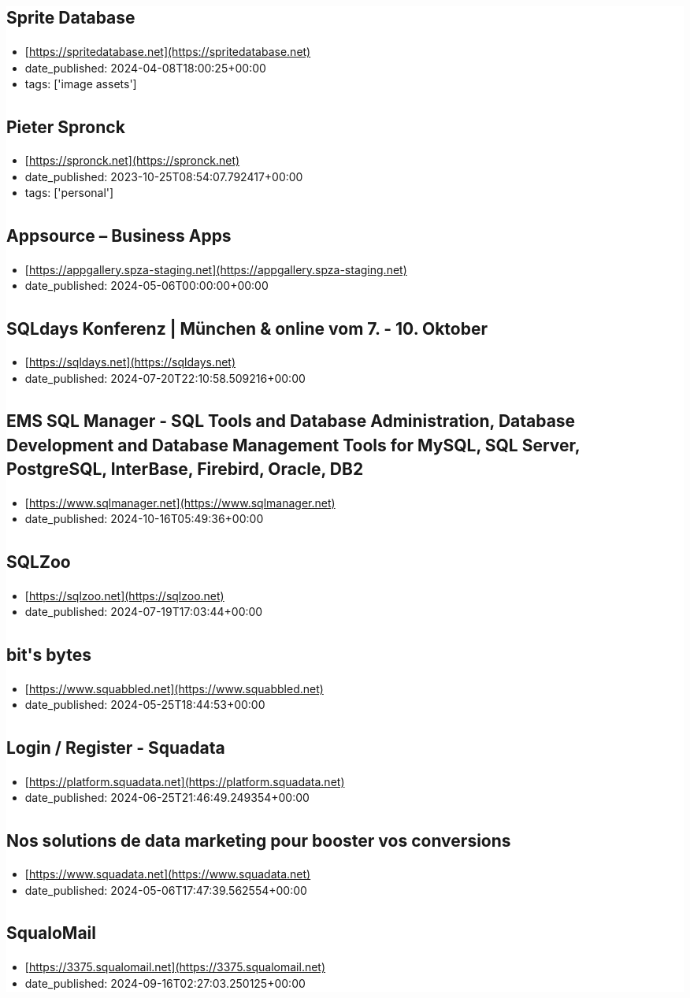  ## Sprite Database
 - [https://spritedatabase.net](https://spritedatabase.net)
 - date_published: 2024-04-08T18:00:25+00:00
 - tags: ['image assets']

 ## Pieter Spronck
 - [https://spronck.net](https://spronck.net)
 - date_published: 2023-10-25T08:54:07.792417+00:00
 - tags: ['personal']

 ## Appsource – Business Apps
 - [https://appgallery.spza-staging.net](https://appgallery.spza-staging.net)
 - date_published: 2024-05-06T00:00:00+00:00

 ## SQLdays Konferenz | München & online vom 7. - 10. Oktober
 - [https://sqldays.net](https://sqldays.net)
 - date_published: 2024-07-20T22:10:58.509216+00:00

 ## EMS SQL Manager - SQL Tools and Database Administration, Database Development and Database Management Tools for MySQL, SQL Server, PostgreSQL, InterBase, Firebird, Oracle, DB2
 - [https://www.sqlmanager.net](https://www.sqlmanager.net)
 - date_published: 2024-10-16T05:49:36+00:00

 ## SQLZoo
 - [https://sqlzoo.net](https://sqlzoo.net)
 - date_published: 2024-07-19T17:03:44+00:00

 ## bit's bytes
 - [https://www.squabbled.net](https://www.squabbled.net)
 - date_published: 2024-05-25T18:44:53+00:00

 ## Login / Register - Squadata
 - [https://platform.squadata.net](https://platform.squadata.net)
 - date_published: 2024-06-25T21:46:49.249354+00:00

 ## Nos solutions de data marketing pour booster vos conversions
 - [https://www.squadata.net](https://www.squadata.net)
 - date_published: 2024-05-06T17:47:39.562554+00:00

 ## SqualoMail
 - [https://3375.squalomail.net](https://3375.squalomail.net)
 - date_published: 2024-09-16T02:27:03.250125+00:00
